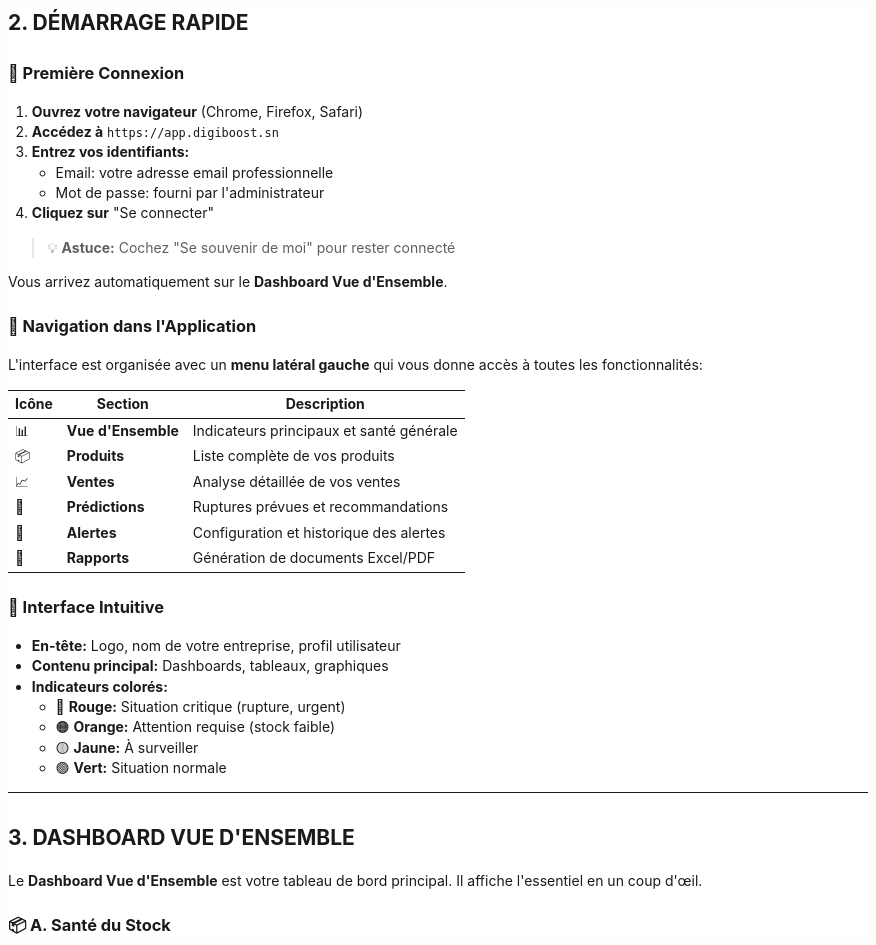 ## 2. DÉMARRAGE RAPIDE

### 🔐 Première Connexion

1. **Ouvrez votre navigateur** (Chrome, Firefox, Safari)
2. **Accédez à** `https://app.digiboost.sn`
3. **Entrez vos identifiants:**
   - Email: votre adresse email professionnelle
   - Mot de passe: fourni par l'administrateur
4. **Cliquez sur** "Se connecter"

> 💡 **Astuce:** Cochez "Se souvenir de moi" pour rester connecté

Vous arrivez automatiquement sur le **Dashboard Vue d'Ensemble**.

### 🧭 Navigation dans l'Application

L'interface est organisée avec un **menu latéral gauche** qui vous donne accès à toutes les fonctionnalités:

| Icône | Section | Description |
|-------|---------|-------------|
| 📊 | **Vue d'Ensemble** | Indicateurs principaux et santé générale |
| 📦 | **Produits** | Liste complète de vos produits |
| 📈 | **Ventes** | Analyse détaillée de vos ventes |
| 🔮 | **Prédictions** | Ruptures prévues et recommandations |
| 🚨 | **Alertes** | Configuration et historique des alertes |
| 📄 | **Rapports** | Génération de documents Excel/PDF |

### 🎨 Interface Intuitive

- **En-tête:** Logo, nom de votre entreprise, profil utilisateur
- **Contenu principal:** Dashboards, tableaux, graphiques
- **Indicateurs colorés:**
  - 🔴 **Rouge:** Situation critique (rupture, urgent)
  - 🟠 **Orange:** Attention requise (stock faible)
  - 🟡 **Jaune:** À surveiller
  - 🟢 **Vert:** Situation normale

---

## 3. DASHBOARD VUE D'ENSEMBLE

Le **Dashboard Vue d'Ensemble** est votre tableau de bord principal. Il affiche l'essentiel en un coup d'œil.

### 📦 A. Santé du Stock
